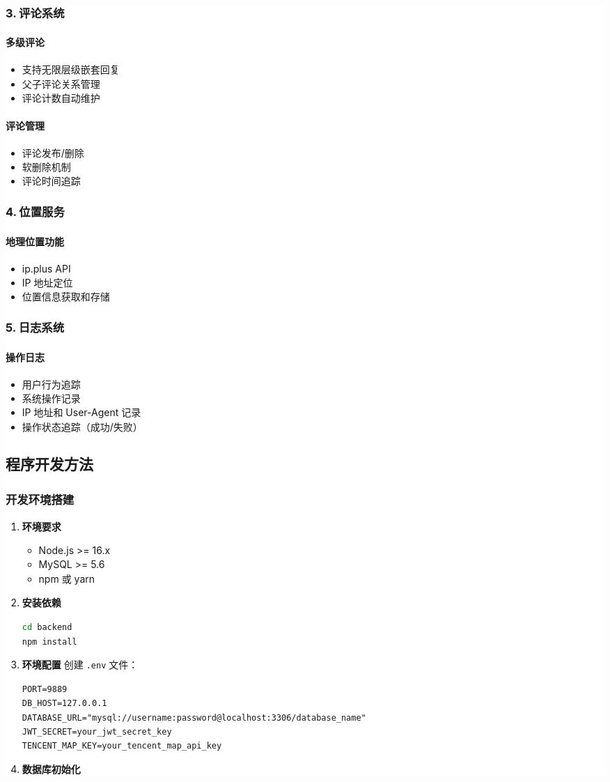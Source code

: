 ### 3. 评论系统

#### 多级评论

- 支持无限层级嵌套回复
- 父子评论关系管理
- 评论计数自动维护

#### 评论管理

- 评论发布/删除
- 软删除机制
- 评论时间追踪

### 4. 位置服务

#### 地理位置功能

- ip.plus API
- IP 地址定位
- 位置信息获取和存储

### 5. 日志系统

#### 操作日志

- 用户行为追踪
- 系统操作记录
- IP 地址和 User-Agent 记录
- 操作状态追踪（成功/失败）

## 程序开发方法

### 开发环境搭建

1. **环境要求**

   - Node.js >= 16.x
   - MySQL >= 5.6
   - npm 或 yarn
2. **安装依赖**

   ```bash
   cd backend
   npm install
   ```
3. **环境配置**
   创建 `.env` 文件：

   ```env
   PORT=9889
   DB_HOST=127.0.0.1
   DATABASE_URL="mysql://username:password@localhost:3306/database_name"
   JWT_SECRET=your_jwt_secret_key
   TENCENT_MAP_KEY=your_tencent_map_api_key
   ```
4. **数据库初始化**
